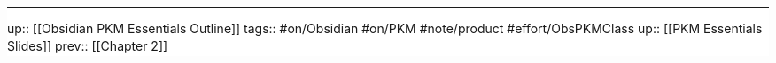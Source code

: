 

<style>
	li{
		padding-bottom: 0.3em;
	}
	h1, h2, h3, h4 {
		padding-bottom: 0.5em;
	}
	.my-emph {
		color: #c9582a;
	}
	.obs-emph {
		color: #5f5ea9;
		font-size: 72px;
	}
	.obs-emph-normal {
		color: #5f5ea9;
	}
		.access {
		color: #a4c229;
	}
</style>



---
up:: [[Obsidian PKM Essentials Outline]]
tags:: #on/Obsidian #on/PKM  #note/product #effort/ObsPKMClass 
up:: [[PKM Essentials Slides]]
prev:: [[Chapter 2]]
